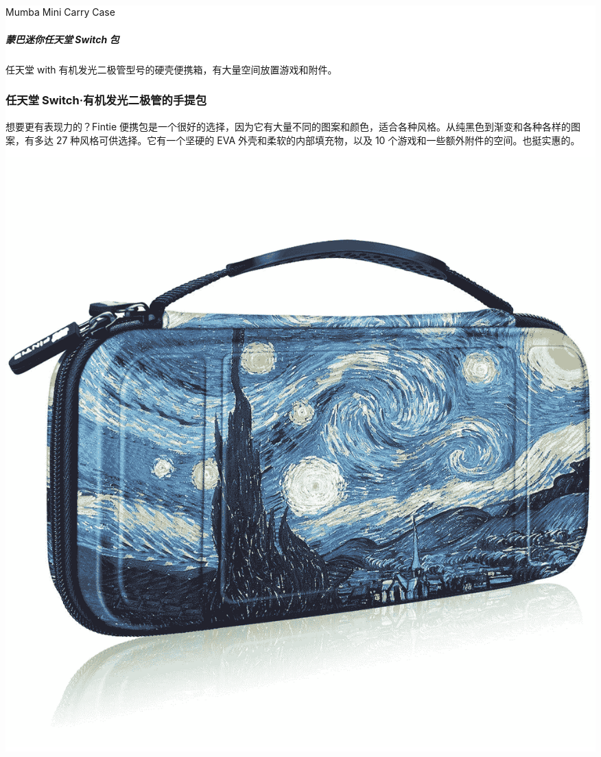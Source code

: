 Mumba Mini Carry Case

##### 蒙巴迷你任天堂 Switch 包

任天堂 with 有机发光二极管型号的硬壳便携箱，有大量空间放置游戏和附件。

### 任天堂 Switch·有机发光二极管的手提包

想要更有表现力的？Fintie 便携包是一个很好的选择，因为它有大量不同的图案和颜色，适合各种风格。从纯黑色到渐变和各种各样的图案，有多达 27 种风格可供选择。它有一个坚硬的 EVA 外壳和柔软的内部填充物，以及 10 个游戏和一些额外附件的空间。也挺实惠的。

 <picture>![A carrying case with tons of custom styles and a hard EVA shell to keep your Switch OLED safe in style.](img/76a07cb432051d312c62b96ca527e2f7.png)</picture> 
